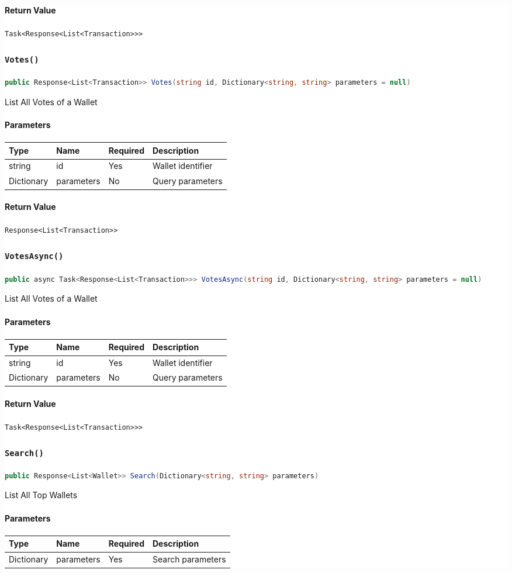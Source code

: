 #### Return Value

`Task<Response<List<Transaction>>>`

### `Votes()`

```csharp
public Response<List<Transaction>> Votes(string id, Dictionary<string, string> parameters = null)
```

List All Votes of a Wallet

#### Parameters

| Type | Name | Required | Description |
| :--- | :--- | :--- | :--- |
| string | id | Yes | Wallet identifier |
| Dictionary | parameters | No | Query parameters |

#### Return Value

`Response<List<Transaction>>`

### `VotesAsync()`

```csharp
public async Task<Response<List<Transaction>>> VotesAsync(string id, Dictionary<string, string> parameters = null)
```

List All Votes of a Wallet

#### Parameters

| Type | Name | Required | Description |
| :--- | :--- | :--- | :--- |
| string | id | Yes | Wallet identifier |
| Dictionary | parameters | No | Query parameters |

#### Return Value

`Task<Response<List<Transaction>>>`

### `Search()`

```csharp
public Response<List<Wallet>> Search(Dictionary<string, string> parameters)
```

List All Top Wallets

#### Parameters

| Type | Name | Required | Description |
| :--- | :--- | :--- | :--- |
| Dictionary | parameters | Yes | Search parameters |
